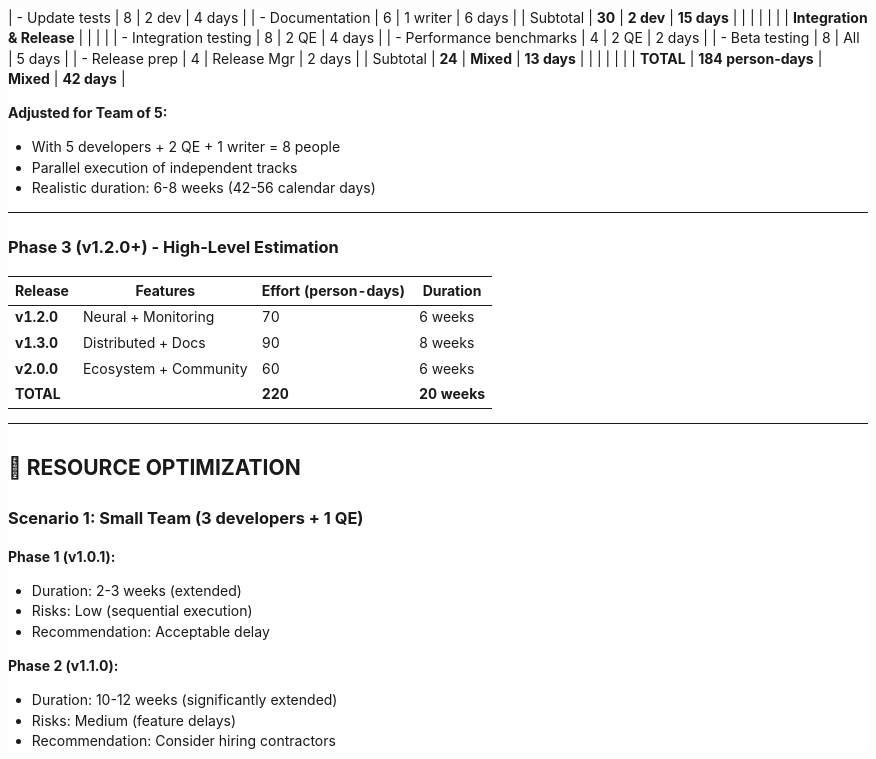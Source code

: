 | - Update tests | 8 | 2 dev | 4 days |
| - Documentation | 6 | 1 writer | 6 days |
| Subtotal | **30** | **2 dev** | **15 days** |
| | | | |
| **Integration & Release** | | | |
| - Integration testing | 8 | 2 QE | 4 days |
| - Performance benchmarks | 4 | 2 QE | 2 days |
| - Beta testing | 8 | All | 5 days |
| - Release prep | 4 | Release Mgr | 2 days |
| Subtotal | **24** | **Mixed** | **13 days** |
| | | | |
| **TOTAL** | **184 person-days** | **Mixed** | **42 days** |

**Adjusted for Team of 5:**
- With 5 developers + 2 QE + 1 writer = 8 people
- Parallel execution of independent tracks
- Realistic duration: 6-8 weeks (42-56 calendar days)

---

### Phase 3 (v1.2.0+) - High-Level Estimation

| Release | Features | Effort (person-days) | Duration |
|---------|----------|---------------------|----------|
| **v1.2.0** | Neural + Monitoring | 70 | 6 weeks |
| **v1.3.0** | Distributed + Docs | 90 | 8 weeks |
| **v2.0.0** | Ecosystem + Community | 60 | 6 weeks |
| **TOTAL** | | **220** | **20 weeks** |

---

## 🎯 RESOURCE OPTIMIZATION

### Scenario 1: Small Team (3 developers + 1 QE)

**Phase 1 (v1.0.1):**
- Duration: 2-3 weeks (extended)
- Risks: Low (sequential execution)
- Recommendation: Acceptable delay

**Phase 2 (v1.1.0):**
- Duration: 10-12 weeks (significantly extended)
- Risks: Medium (feature delays)
- Recommendation: Consider hiring contractors
